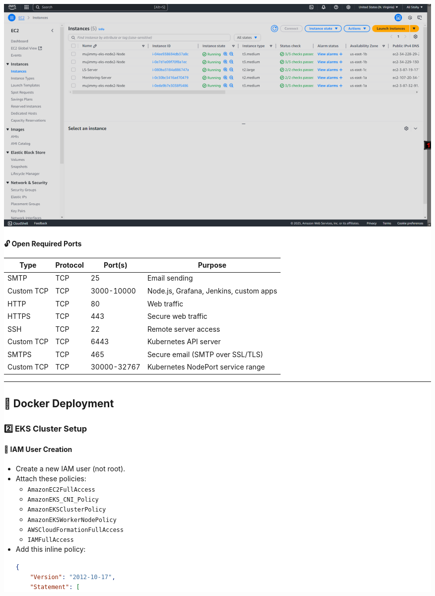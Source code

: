 ![Website](screenshots/ec2-instances.png) 
#### 🔓 Open Required Ports

| Type         | Protocol | Port(s)         | Purpose                                   |
|--------------|----------|-----------------|-------------------------------------------|
| SMTP         | TCP      | 25              | Email sending                             |
| Custom TCP   | TCP      | 3000-10000      | Node.js, Grafana, Jenkins, custom apps    |
| HTTP         | TCP      | 80              | Web traffic                               |
| HTTPS        | TCP      | 443             | Secure web traffic                        |
| SSH          | TCP      | 22              | Remote server access                      |
| Custom TCP   | TCP      | 6443            | Kubernetes API server                     |
| SMTPS        | TCP      | 465             | Secure email (SMTP over SSL/TLS)          |
| Custom TCP   | TCP      | 30000-32767     | Kubernetes NodePort service range         |

---

## 🐳 Docker Deployment

### 2️⃣ EKS Cluster Setup

#### 👤 IAM User Creation

- Create a new IAM user (not root).
- Attach these policies:
  - `AmazonEC2FullAccess`
  - `AmazonEKS_CNI_Policy`
  - `AmazonEKSClusterPolicy`
  - `AmazonEKSWorkerNodePolicy`
  - `AWSCloudFormationFullAccess`
  - `IAMFullAccess`
- Add this inline policy:
  ```json
  {
      "Version": "2012-10-17",
      "Statement": [
  ```
